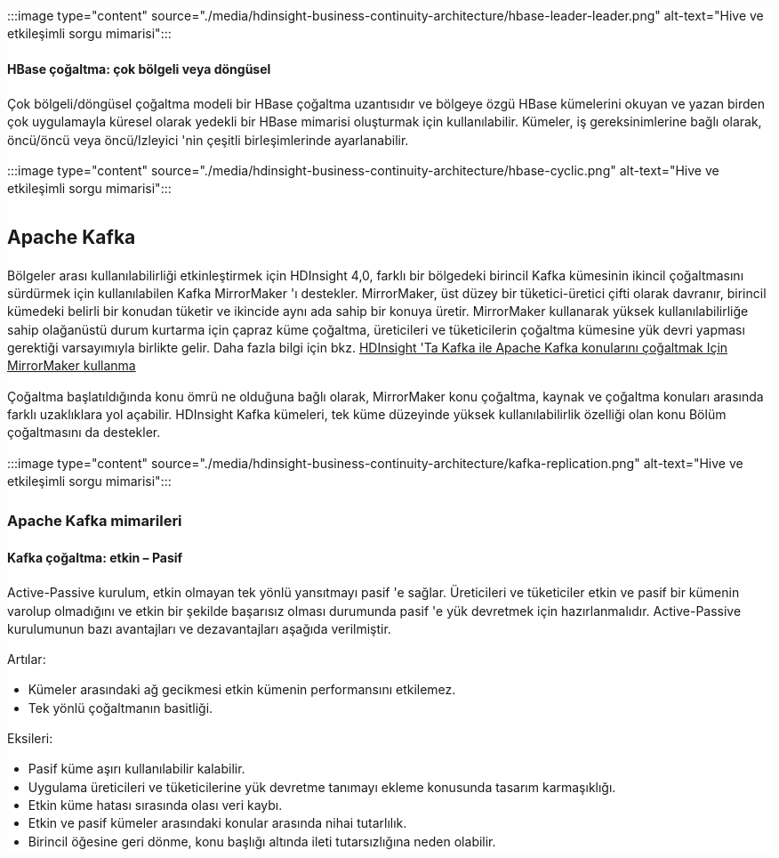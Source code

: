 :::image type="content" source="./media/hdinsight-business-continuity-architecture/hbase-leader-leader.png" alt-text="Hive ve etkileşimli sorgu mimarisi":::

#### <a name="hbase-replication-multi-region-or-cyclic"></a>HBase çoğaltma: çok bölgeli veya döngüsel

Çok bölgeli/döngüsel çoğaltma modeli bir HBase çoğaltma uzantısıdır ve bölgeye özgü HBase kümelerini okuyan ve yazan birden çok uygulamayla küresel olarak yedekli bir HBase mimarisi oluşturmak için kullanılabilir. Kümeler, iş gereksinimlerine bağlı olarak, öncü/öncü veya öncü/Izleyici 'nin çeşitli birleşimlerinde ayarlanabilir.

:::image type="content" source="./media/hdinsight-business-continuity-architecture/hbase-cyclic.png" alt-text="Hive ve etkileşimli sorgu mimarisi":::

## <a name="apache-kafka"></a>Apache Kafka

Bölgeler arası kullanılabilirliği etkinleştirmek için HDInsight 4,0, farklı bir bölgedeki birincil Kafka kümesinin ikincil çoğaltmasını sürdürmek için kullanılabilen Kafka MirrorMaker 'ı destekler. MirrorMaker, üst düzey bir tüketici-üretici çifti olarak davranır, birincil kümedeki belirli bir konudan tüketir ve ikincide aynı ada sahip bir konuya üretir. MirrorMaker kullanarak yüksek kullanılabilirliğe sahip olağanüstü durum kurtarma için çapraz küme çoğaltma, üreticileri ve tüketicilerin çoğaltma kümesine yük devri yapması gerektiği varsayımıyla birlikte gelir. Daha fazla bilgi için bkz. [HDInsight 'Ta Kafka ile Apache Kafka konularını çoğaltmak Için MirrorMaker kullanma](https://docs.microsoft.com/azure/hdinsight/kafka/apache-kafka-mirroring)

Çoğaltma başlatıldığında konu ömrü ne olduğuna bağlı olarak, MirrorMaker konu çoğaltma, kaynak ve çoğaltma konuları arasında farklı uzaklıklara yol açabilir. HDInsight Kafka kümeleri, tek küme düzeyinde yüksek kullanılabilirlik özelliği olan konu Bölüm çoğaltmasını da destekler.

:::image type="content" source="./media/hdinsight-business-continuity-architecture/kafka-replication.png" alt-text="Hive ve etkileşimli sorgu mimarisi":::

### <a name="apache-kafka-architectures"></a>Apache Kafka mimarileri

#### <a name="kafka-replication-active--passive"></a>Kafka çoğaltma: etkin – Pasif

Active-Passive kurulum, etkin olmayan tek yönlü yansıtmayı pasif 'e sağlar. Üreticileri ve tüketiciler etkin ve pasif bir kümenin varolup olmadığını ve etkin bir şekilde başarısız olması durumunda pasif 'e yük devretmek için hazırlanmalıdır. Active-Passive kurulumunun bazı avantajları ve dezavantajları aşağıda verilmiştir.

Artılar:

* Kümeler arasındaki ağ gecikmesi etkin kümenin performansını etkilemez.
* Tek yönlü çoğaltmanın basitliği.

Eksileri:

* Pasif küme aşırı kullanılabilir kalabilir.
* Uygulama üreticileri ve tüketicilerine yük devretme tanımayı ekleme konusunda tasarım karmaşıklığı.
* Etkin küme hatası sırasında olası veri kaybı.
* Etkin ve pasif kümeler arasındaki konular arasında nihai tutarlılık.
* Birincil öğesine geri dönme, konu başlığı altında ileti tutarsızlığına neden olabilir.
